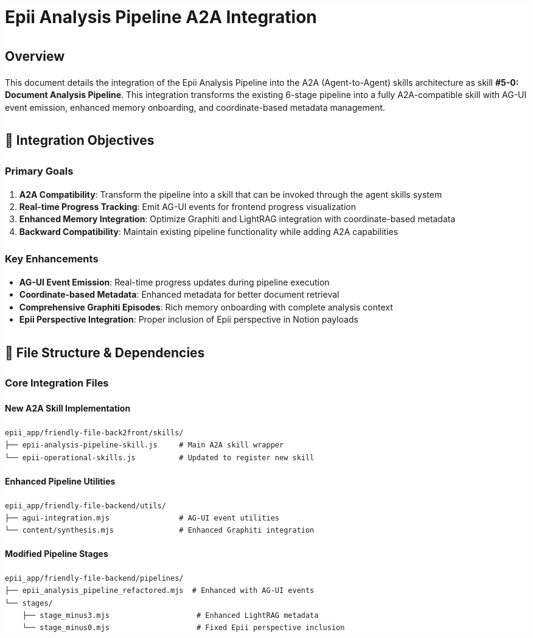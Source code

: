 # Epii Analysis Pipeline A2A Integration

## Overview

This document details the integration of the Epii Analysis Pipeline into the A2A (Agent-to-Agent) skills architecture as skill **#5-0: Document Analysis Pipeline**. This integration transforms the existing 6-stage pipeline into a fully A2A-compatible skill with AG-UI event emission, enhanced memory onboarding, and coordinate-based metadata management.

## 🎯 Integration Objectives

### Primary Goals
1. **A2A Compatibility**: Transform the pipeline into a skill that can be invoked through the agent skills system
2. **Real-time Progress Tracking**: Emit AG-UI events for frontend progress visualization
3. **Enhanced Memory Integration**: Optimize Graphiti and LightRAG integration with coordinate-based metadata
4. **Backward Compatibility**: Maintain existing pipeline functionality while adding A2A capabilities

### Key Enhancements
- **AG-UI Event Emission**: Real-time progress updates during pipeline execution
- **Coordinate-based Metadata**: Enhanced metadata for better document retrieval
- **Comprehensive Graphiti Episodes**: Rich memory onboarding with complete analysis context
- **Epii Perspective Integration**: Proper inclusion of Epii perspective in Notion payloads

## 📁 File Structure & Dependencies

### Core Integration Files

#### New A2A Skill Implementation
```
epii_app/friendly-file-back2front/skills/
├── epii-analysis-pipeline-skill.js     # Main A2A skill wrapper
└── epii-operational-skills.js          # Updated to register new skill
```

#### Enhanced Pipeline Utilities
```
epii_app/friendly-file-backend/utils/
├── agui-integration.mjs                # AG-UI event utilities
└── content/synthesis.mjs               # Enhanced Graphiti integration
```

#### Modified Pipeline Stages
```
epii_app/friendly-file-backend/pipelines/
├── epii_analysis_pipeline_refactored.mjs  # Enhanced with AG-UI events
└── stages/
    ├── stage_minus3.mjs                    # Enhanced LightRAG metadata
    └── stage_minus0.mjs                    # Fixed Epii perspective inclusion
```
